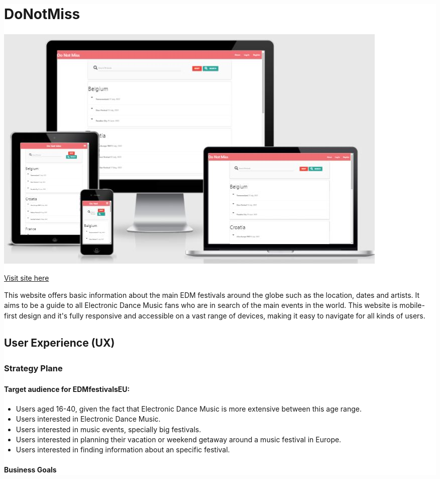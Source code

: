 # DoNotMiss

![alt](readme-images/am-i-responsive.JPG)

[Visit site here](https://do-not-miss.herokuapp.com/)


This website offers basic information about the main EDM festivals around the globe such as the location, dates and artists. It aims to be a guide to all Electronic Dance Music fans who are in search of the main events in the world.
This website is mobile-first design and it's fully responsive and accessible on a vast range of devices, making it easy to navigate for all kinds of users.
 
## User Experience (UX)

### Strategy Plane
#### Target audience for EDMfestivalsEU:

- Users aged 16-40, given the fact that Electronic Dance Music is more extensive between this age range.
- Users interested in Electronic Dance Music.
- Users interested in music events, specially big festivals.
- Users interested in planning their vacation or weekend getaway around a music festival in Europe.
- Users interested in finding information about an specific festival.


#### Business Goals
